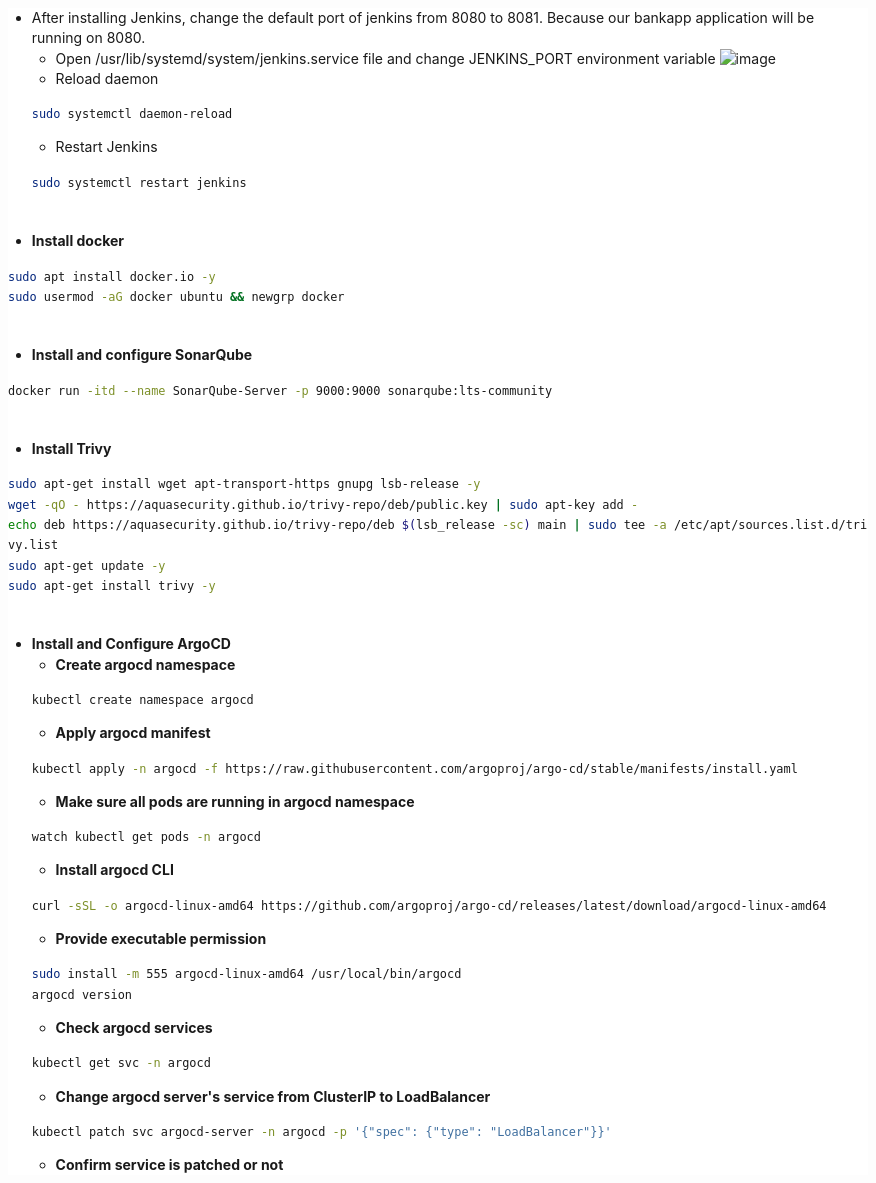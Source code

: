 - After installing Jenkins, change the default port of jenkins from 8080 to 8081. Because our bankapp application will be running on 8080.
  - Open /usr/lib/systemd/system/jenkins.service file and change JENKINS_PORT environment variable 
![image](https://github.com/user-attachments/assets/6320ae49-82d4-4ae3-9811-bd6f06778483)
  - Reload daemon
  ```bash
  sudo systemctl daemon-reload 
  ```
  - Restart Jenkins
  ```bash
  sudo systemctl restart jenkins
  ```
#

- <b id="docker">Install docker</b>

```bash
sudo apt install docker.io -y
sudo usermod -aG docker ubuntu && newgrp docker
```
#
- <b id="Sonar">Install and configure SonarQube</b>
```bash
docker run -itd --name SonarQube-Server -p 9000:9000 sonarqube:lts-community
```
#
- <b id="Trivy">Install Trivy</b>
```bash
sudo apt-get install wget apt-transport-https gnupg lsb-release -y
wget -qO - https://aquasecurity.github.io/trivy-repo/deb/public.key | sudo apt-key add -
echo deb https://aquasecurity.github.io/trivy-repo/deb $(lsb_release -sc) main | sudo tee -a /etc/apt/sources.list.d/trivy.list
sudo apt-get update -y
sudo apt-get install trivy -y
```
#
- <b id="Argo">Install and Configure ArgoCD</b>
  - <b>Create argocd namespace</b>
  ```bash
  kubectl create namespace argocd
  ```
  - <b>Apply argocd manifest</b>
  ```bash
  kubectl apply -n argocd -f https://raw.githubusercontent.com/argoproj/argo-cd/stable/manifests/install.yaml
  ```
  - <b>Make sure all pods are running in argocd namespace</b>
  ```bash
  watch kubectl get pods -n argocd
  ```
  - <b>Install argocd CLI</b>
  ```bash
  curl -sSL -o argocd-linux-amd64 https://github.com/argoproj/argo-cd/releases/latest/download/argocd-linux-amd64
  ```
  - <b>Provide executable permission</b>
  ```bash
  sudo install -m 555 argocd-linux-amd64 /usr/local/bin/argocd
  argocd version
  ```
  - <b>Check argocd services</b>
  ```bash
  kubectl get svc -n argocd
  ```
  - <b>Change argocd server's service from ClusterIP to LoadBalancer</b>
  ```bash
  kubectl patch svc argocd-server -n argocd -p '{"spec": {"type": "LoadBalancer"}}'
  ```
  - <b>Confirm service is patched or not</b>